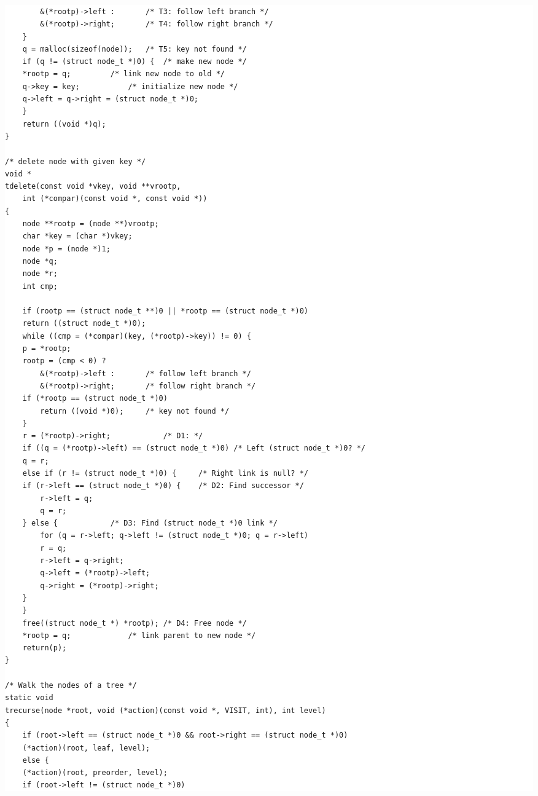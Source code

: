 ```
	    &(*rootp)->left :		/* T3: follow left branch */
	    &(*rootp)->right;		/* T4: follow right branch */
    }
    q = malloc(sizeof(node));	/* T5: key not found */
    if (q != (struct node_t *)0) {	/* make new node */
	*rootp = q;			/* link new node to old */
	q->key = key;			/* initialize new node */
	q->left = q->right = (struct node_t *)0;
    }
    return ((void *)q);
}

/* delete node with given key */
void *
tdelete(const void *vkey, void **vrootp,
    int (*compar)(const void *, const void *))
{
    node **rootp = (node **)vrootp;
    char *key = (char *)vkey;
    node *p = (node *)1;
    node *q;
    node *r;
    int cmp;

    if (rootp == (struct node_t **)0 || *rootp == (struct node_t *)0)
	return ((struct node_t *)0);
    while ((cmp = (*compar)(key, (*rootp)->key)) != 0) {
	p = *rootp;
	rootp = (cmp < 0) ?
	    &(*rootp)->left :		/* follow left branch */
	    &(*rootp)->right;		/* follow right branch */
	if (*rootp == (struct node_t *)0)
	    return ((void *)0);		/* key not found */
    }
    r = (*rootp)->right;			/* D1: */
    if ((q = (*rootp)->left) == (struct node_t *)0)	/* Left (struct node_t *)0? */
	q = r;
    else if (r != (struct node_t *)0) {		/* Right link is null? */
	if (r->left == (struct node_t *)0) {	/* D2: Find successor */
	    r->left = q;
	    q = r;
	} else {			/* D3: Find (struct node_t *)0 link */
	    for (q = r->left; q->left != (struct node_t *)0; q = r->left)
		r = q;
	    r->left = q->right;
	    q->left = (*rootp)->left;
	    q->right = (*rootp)->right;
	}
    }
    free((struct node_t *) *rootp);	/* D4: Free node */
    *rootp = q;				/* link parent to new node */
    return(p);
}

/* Walk the nodes of a tree */
static void
trecurse(node *root, void (*action)(const void *, VISIT, int), int level)
{
    if (root->left == (struct node_t *)0 && root->right == (struct node_t *)0)
	(*action)(root, leaf, level);
    else {
	(*action)(root, preorder, level);
	if (root->left != (struct node_t *)0)
```
